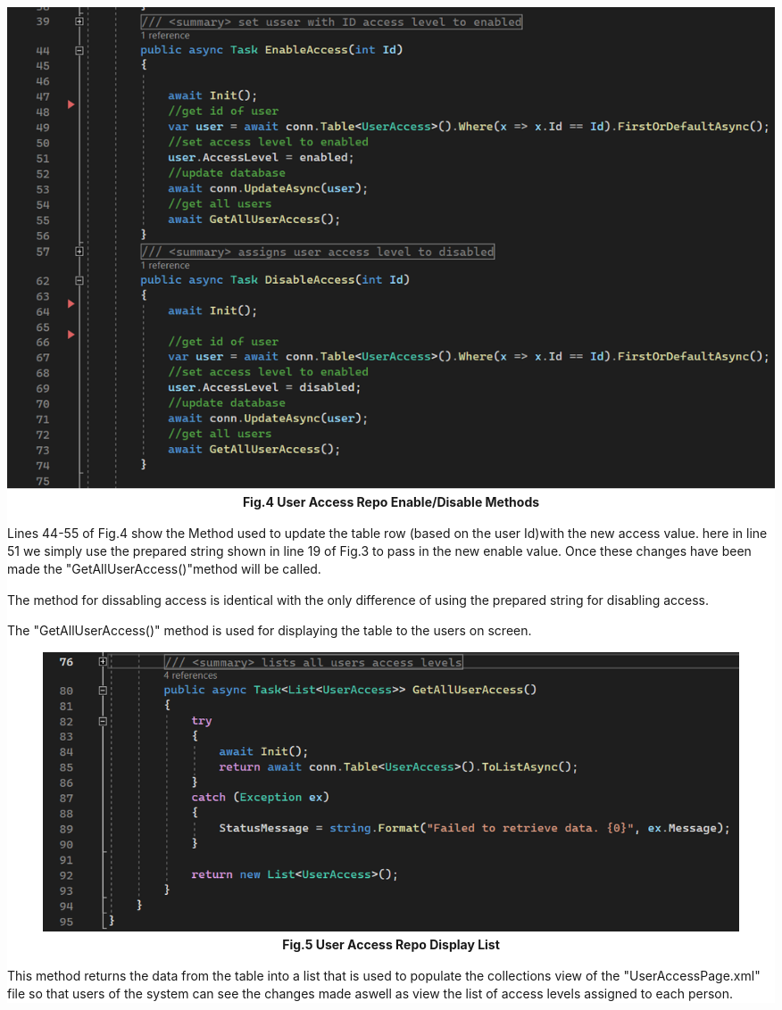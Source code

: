 <img src="./images/endisMethods.png" alt="week8" style="width:100%">
<figcaption align = "center"><b>Fig.4 User Access Repo Enable/Disable Methods </b></figcaption></figure>

Lines 44-55 of Fig.4 show the Method used to update the table row (based on the user Id)with the new access value.
here in line 51 we simply use the prepared string shown in line 19 of Fig.3 to pass in the new enable value.
Once these changes have been made the "GetAllUserAccess()"method will be called.

The method for dissabling access is identical with the only difference of using the prepared string for disabling access.

The "GetAllUserAccess()" method is used for displaying the table to the users on screen.
<figure>
<img src="./images/ListUseraccess.png" alt="week8" style="width:100%">
<figcaption align = "center"><b>Fig.5 User Access Repo Display List </b></figcaption></figure>
This method  returns the data from the table into a list  that is used to populate the collections view of the "UserAccessPage.xml" file so that users of the system can see the changes made aswell as view the list of access levels assigned to each person.